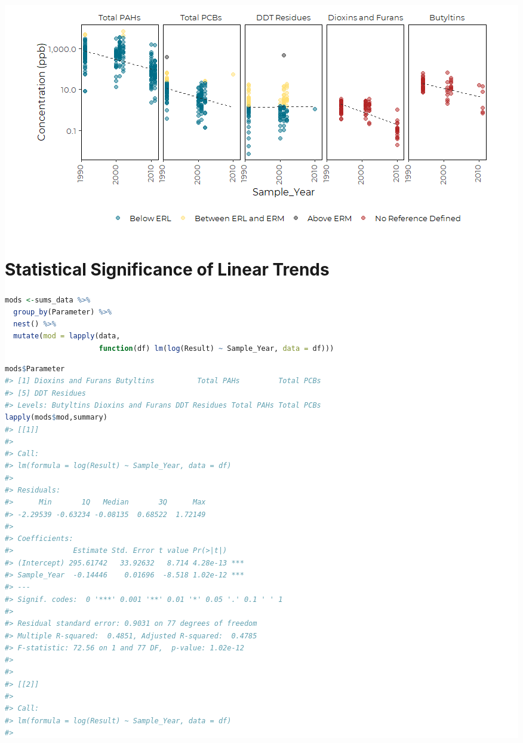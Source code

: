 <img src="Sums_Trends_Analysis_files/figure-gfm/unnamed-chunk-3-1.png" style="display: block; margin: auto;" />

# Statistical Significance of Linear Trends

``` r
mods <-sums_data %>%
  group_by(Parameter) %>%
  nest() %>%
  mutate(mod = lapply(data,
                      function(df) lm(log(Result) ~ Sample_Year, data = df)))
```

``` r
mods$Parameter
#> [1] Dioxins and Furans Butyltins          Total PAHs         Total PCBs        
#> [5] DDT Residues      
#> Levels: Butyltins Dioxins and Furans DDT Residues Total PAHs Total PCBs
lapply(mods$mod,summary)
#> [[1]]
#> 
#> Call:
#> lm(formula = log(Result) ~ Sample_Year, data = df)
#> 
#> Residuals:
#>      Min       1Q   Median       3Q      Max 
#> -2.29539 -0.63234 -0.08135  0.68522  1.72149 
#> 
#> Coefficients:
#>              Estimate Std. Error t value Pr(>|t|)    
#> (Intercept) 295.61742   33.92632   8.714 4.28e-13 ***
#> Sample_Year  -0.14446    0.01696  -8.518 1.02e-12 ***
#> ---
#> Signif. codes:  0 '***' 0.001 '**' 0.01 '*' 0.05 '.' 0.1 ' ' 1
#> 
#> Residual standard error: 0.9031 on 77 degrees of freedom
#> Multiple R-squared:  0.4851, Adjusted R-squared:  0.4785 
#> F-statistic: 72.56 on 1 and 77 DF,  p-value: 1.02e-12
#> 
#> 
#> [[2]]
#> 
#> Call:
#> lm(formula = log(Result) ~ Sample_Year, data = df)
#> 
```